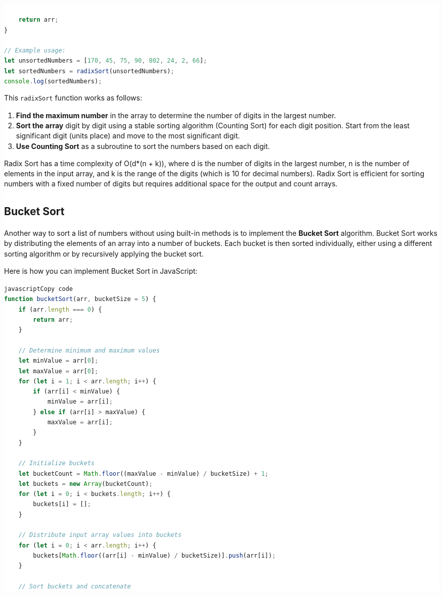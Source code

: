 ```jsx

    return arr;
}

// Example usage:
let unsortedNumbers = [170, 45, 75, 90, 802, 24, 2, 66];
let sortedNumbers = radixSort(unsortedNumbers);
console.log(sortedNumbers);

```

This `radixSort` function works as follows:

1. **Find the maximum number** in the array to determine the number of digits in the largest number.
2. **Sort the array** digit by digit using a stable sorting algorithm (Counting Sort) for each digit position. Start from the least significant digit (units place) and move to the most significant digit.
3. **Use Counting Sort** as a subroutine to sort the numbers based on each digit.

Radix Sort has a time complexity of O(d*(n + k)), where d is the number of digits in the largest number, n is the number of elements in the input array, and k is the range of the digits (which is 10 for decimal numbers). Radix Sort is efficient for sorting numbers with a fixed number of digits but requires additional space for the output and count arrays.

## Bucket Sort

Another way to sort a list of numbers without using built-in methods is to implement the **Bucket Sort** algorithm. Bucket Sort works by distributing the elements of an array into a number of buckets. Each bucket is then sorted individually, either using a different sorting algorithm or by recursively applying the bucket sort.

Here is how you can implement Bucket Sort in JavaScript:

```jsx
javascriptCopy code
function bucketSort(arr, bucketSize = 5) {
    if (arr.length === 0) {
        return arr;
    }

    // Determine minimum and maximum values
    let minValue = arr[0];
    let maxValue = arr[0];
    for (let i = 1; i < arr.length; i++) {
        if (arr[i] < minValue) {
            minValue = arr[i];
        } else if (arr[i] > maxValue) {
            maxValue = arr[i];
        }
    }

    // Initialize buckets
    let bucketCount = Math.floor((maxValue - minValue) / bucketSize) + 1;
    let buckets = new Array(bucketCount);
    for (let i = 0; i < buckets.length; i++) {
        buckets[i] = [];
    }

    // Distribute input array values into buckets
    for (let i = 0; i < arr.length; i++) {
        buckets[Math.floor((arr[i] - minValue) / bucketSize)].push(arr[i]);
    }

    // Sort buckets and concatenate
```